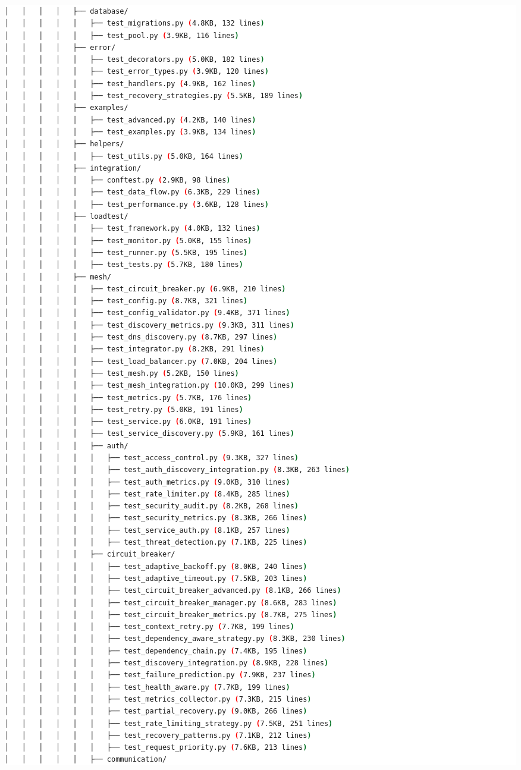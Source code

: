 ```bash
│   │   │   │   ├── database/
│   │   │   │   │   ├── test_migrations.py (4.8KB, 132 lines)
│   │   │   │   │   ├── test_pool.py (3.9KB, 116 lines)
│   │   │   │   ├── error/
│   │   │   │   │   ├── test_decorators.py (5.0KB, 182 lines)
│   │   │   │   │   ├── test_error_types.py (3.9KB, 120 lines)
│   │   │   │   │   ├── test_handlers.py (4.9KB, 162 lines)
│   │   │   │   │   ├── test_recovery_strategies.py (5.5KB, 189 lines)
│   │   │   │   ├── examples/
│   │   │   │   │   ├── test_advanced.py (4.2KB, 140 lines)
│   │   │   │   │   ├── test_examples.py (3.9KB, 134 lines)
│   │   │   │   ├── helpers/
│   │   │   │   │   ├── test_utils.py (5.0KB, 164 lines)
│   │   │   │   ├── integration/
│   │   │   │   │   ├── conftest.py (2.9KB, 98 lines)
│   │   │   │   │   ├── test_data_flow.py (6.3KB, 229 lines)
│   │   │   │   │   ├── test_performance.py (3.6KB, 128 lines)
│   │   │   │   ├── loadtest/
│   │   │   │   │   ├── test_framework.py (4.0KB, 132 lines)
│   │   │   │   │   ├── test_monitor.py (5.0KB, 155 lines)
│   │   │   │   │   ├── test_runner.py (5.5KB, 195 lines)
│   │   │   │   │   ├── test_tests.py (5.7KB, 180 lines)
│   │   │   │   ├── mesh/
│   │   │   │   │   ├── test_circuit_breaker.py (6.9KB, 210 lines)
│   │   │   │   │   ├── test_config.py (8.7KB, 321 lines)
│   │   │   │   │   ├── test_config_validator.py (9.4KB, 371 lines)
│   │   │   │   │   ├── test_discovery_metrics.py (9.3KB, 311 lines)
│   │   │   │   │   ├── test_dns_discovery.py (8.7KB, 297 lines)
│   │   │   │   │   ├── test_integrator.py (8.2KB, 291 lines)
│   │   │   │   │   ├── test_load_balancer.py (7.0KB, 204 lines)
│   │   │   │   │   ├── test_mesh.py (5.2KB, 150 lines)
│   │   │   │   │   ├── test_mesh_integration.py (10.0KB, 299 lines)
│   │   │   │   │   ├── test_metrics.py (5.7KB, 176 lines)
│   │   │   │   │   ├── test_retry.py (5.0KB, 191 lines)
│   │   │   │   │   ├── test_service.py (6.0KB, 191 lines)
│   │   │   │   │   ├── test_service_discovery.py (5.9KB, 161 lines)
│   │   │   │   │   ├── auth/
│   │   │   │   │   │   ├── test_access_control.py (9.3KB, 327 lines)
│   │   │   │   │   │   ├── test_auth_discovery_integration.py (8.3KB, 263 lines)
│   │   │   │   │   │   ├── test_auth_metrics.py (9.0KB, 310 lines)
│   │   │   │   │   │   ├── test_rate_limiter.py (8.4KB, 285 lines)
│   │   │   │   │   │   ├── test_security_audit.py (8.2KB, 268 lines)
│   │   │   │   │   │   ├── test_security_metrics.py (8.3KB, 266 lines)
│   │   │   │   │   │   ├── test_service_auth.py (8.1KB, 257 lines)
│   │   │   │   │   │   ├── test_threat_detection.py (7.1KB, 225 lines)
│   │   │   │   │   ├── circuit_breaker/
│   │   │   │   │   │   ├── test_adaptive_backoff.py (8.0KB, 240 lines)
│   │   │   │   │   │   ├── test_adaptive_timeout.py (7.5KB, 203 lines)
│   │   │   │   │   │   ├── test_circuit_breaker_advanced.py (8.1KB, 266 lines)
│   │   │   │   │   │   ├── test_circuit_breaker_manager.py (8.6KB, 283 lines)
│   │   │   │   │   │   ├── test_circuit_breaker_metrics.py (8.7KB, 275 lines)
│   │   │   │   │   │   ├── test_context_retry.py (7.7KB, 199 lines)
│   │   │   │   │   │   ├── test_dependency_aware_strategy.py (8.3KB, 230 lines)
│   │   │   │   │   │   ├── test_dependency_chain.py (7.4KB, 195 lines)
│   │   │   │   │   │   ├── test_discovery_integration.py (8.9KB, 228 lines)
│   │   │   │   │   │   ├── test_failure_prediction.py (7.9KB, 237 lines)
│   │   │   │   │   │   ├── test_health_aware.py (7.7KB, 199 lines)
│   │   │   │   │   │   ├── test_metrics_collector.py (7.3KB, 215 lines)
│   │   │   │   │   │   ├── test_partial_recovery.py (9.0KB, 266 lines)
│   │   │   │   │   │   ├── test_rate_limiting_strategy.py (7.5KB, 251 lines)
│   │   │   │   │   │   ├── test_recovery_patterns.py (7.1KB, 212 lines)
│   │   │   │   │   │   ├── test_request_priority.py (7.6KB, 213 lines)
│   │   │   │   │   ├── communication/
```